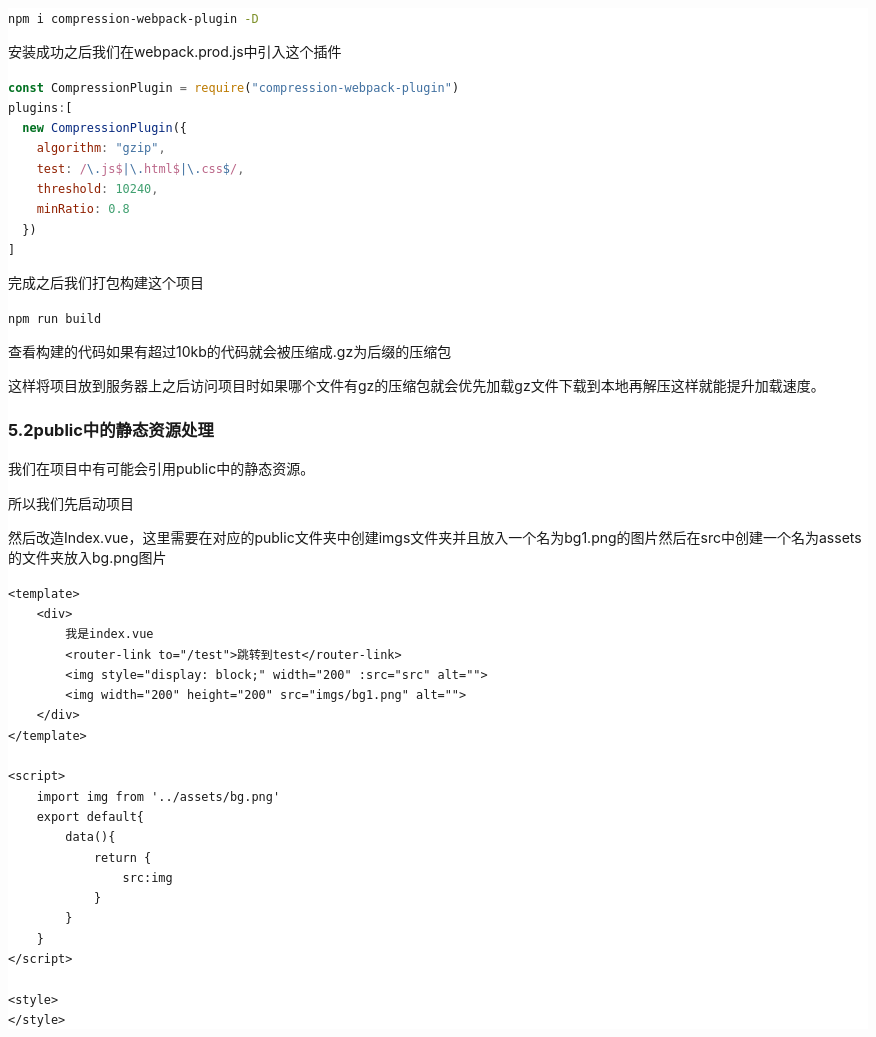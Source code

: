 ```sh
npm i compression-webpack-plugin -D
```

安装成功之后我们在webpack.prod.js中引入这个插件

```js
const CompressionPlugin = require("compression-webpack-plugin")
plugins:[
  new CompressionPlugin({
    algorithm: "gzip",
    test: /\.js$|\.html$|\.css$/,
    threshold: 10240,
    minRatio: 0.8
  })
]
```

完成之后我们打包构建这个项目

```sh
npm run build
```

查看构建的代码如果有超过10kb的代码就会被压缩成.gz为后缀的压缩包

这样将项目放到服务器上之后访问项目时如果哪个文件有gz的压缩包就会优先加载gz文件下载到本地再解压这样就能提升加载速度。

### 5.2public中的静态资源处理

我们在项目中有可能会引用public中的静态资源。

所以我们先启动项目

然后改造Index.vue，这里需要在对应的public文件夹中创建imgs文件夹并且放入一个名为bg1.png的图片然后在src中创建一个名为assets的文件夹放入bg.png图片

```vue
<template>
	<div>
		我是index.vue
		<router-link to="/test">跳转到test</router-link>
		<img style="display: block;" width="200" :src="src" alt="">
		<img width="200" height="200" src="imgs/bg1.png" alt="">
	</div>
</template>

<script>
	import img from '../assets/bg.png'
	export default{
		data(){
			return {
				src:img
			}
		}
	}
</script>

<style>
</style>

```
